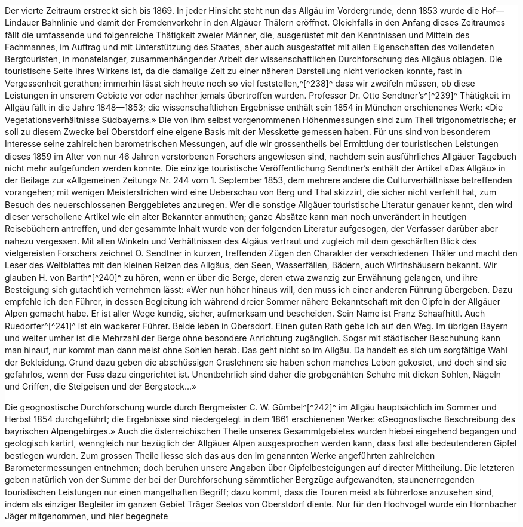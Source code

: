Der vierte Zeitraum erstreckt sich bis 1869. In jeder Hinsicht steht nun das
Allgäu im Vordergrunde, denn 1853 wurde die Hof—Lindauer Bahnlinie und damit
der Fremdenverkehr in den Algäuer Thälern eröffnet. Gleichfalls in den Anfang
dieses Zeitraumes fällt die umfassende und folgenreiche Thätigkeit zweier Männer,
die, ausgerüstet mit den Kenntnissen und Mitteln des Fachmannes, im Auftrag und
mit Unterstützung des Staates, aber auch ausgestattet mit allen Eigenschaften des
vollendeten Bergtouristen, in monatelanger, zusammenhängender Arbeit der wissenschaftlichen
Durchforschung des Allgäus oblagen. Die touristische Seite ihres Wirkens
ist, da die damalige Zeit zu einer näheren Darstellung nicht verlocken konnte, fast
in Vergessenheit gerathen; immerhin lässt sich heute noch so viel feststellen,^[^238]^ dass
wir zweifeln müssen, ob diese Leistungen in unserem Gebiete vor oder nachher
jemals übertroffen wurden. Professor Dr. Otto Sendtner’s^[^239]^ Thätigkeit im Allgäu
fällt in die Jahre 1848—1853; die wissenschaftlichen Ergebnisse enthält sein 1854
in München erschienenes Werk: «Die Vegetationsverhältnisse Südbayerns.» Die von
ihm selbst vorgenommenen Höhenmessungen sind zum Theil trigonometrische; er
soll zu diesem Zwecke bei Oberstdorf eine eigene Basis mit der Messkette gemessen
haben. Für uns sind von besonderem Interesse seine zahlreichen barometrischen
Messungen, auf die wir grossentheils bei Ermittlung der touristischen Leistungen
dieses 1859 im Alter von nur 46 Jahren verstorbenen Forschers angewiesen sind,
nachdem sein ausführliches Allgäuer Tagebuch nicht mehr aufgefunden werden
konnte. Die einzige touristische Veröffentlichung Sendtner’s enthält der Artikel
«Das Allgäu» in der Beilage zur «Allgemeinen Zeitung» Nr. 244 vom 1. September
1853, dem mehrere andere die Culturverhältnisse betreffenden vorangehen; mit
wenigen Meisterstrichen wird eine Ueberschau von Berg und Thal skizzirt, die
sicher nicht verfehlt hat, zum Besuch des neuerschlossenen Berggebietes anzuregen.
Wer die sonstige Allgäuer touristische Literatur genauer kennt, den wird
dieser verschollene Artikel wie ein alter Bekannter anmuthen; ganze Absätze kann
man noch unverändert in heutigen Reisebüchern antreffen, und der gesammte Inhalt
wurde von der folgenden Literatur aufgesogen, der Verfasser darüber aber nahezu
vergessen. Mit allen Winkeln und Verhältnissen des Algäus vertraut und zugleich
mit dem geschärften Blick des vielgereisten Forschers zeichnet O. Sendtner in
kurzen, treffenden Zügen den Charakter der verschiedenen Thäler und macht den
Leser des Weltblattes mit den kleinen Reizen des Allgäus, den Seen, Wasserfällen,
Bädern, auch Wirthshäusern bekannt. Wir glauben H. von Barth^[^240]^ zu hören, wenn
er über die Berge, deren etwa zwanzig zur Erwähnung gelangen, und ihre Besteigung sich
gutachtlich vernehmen lässt: «Wer nun höher hinaus will, den muss
ich einer anderen Führung übergeben. Dazu empfehle ich den Führer, in dessen
Begleitung ich während dreier Sommer nähere Bekanntschaft mit den Gipfeln der
Allgäuer Alpen gemacht habe. Er ist aller Wege kundig, sicher, aufmerksam und
bescheiden. Sein Name ist Franz Schaafhittl. Auch Ruedorfer^[^241]^ ist ein wackerer
Führer. Beide leben in Obersdorf. Einen guten Rath gebe ich auf den Weg.
Im übrigen Bayern und weiter umher ist die Mehrzahl der Berge ohne besondere
Anrichtung zugänglich. Sogar mit städtischer Beschuhung kann man hinauf, nur
kommt man dann meist ohne Sohlen herab. Das geht nicht so im Allgäu. Da
handelt es sich um sorgfältige Wahl der Bekleidung. Grund dazu geben die abschüssigen
Graslehnen: sie haben schon manches Leben gekostet, und doch sind
sie gefahrlos, wenn der Fuss dazu eingerichtet ist. Unentbehrlich sind daher die
grobgenähten Schuhe mit dicken Sohlen, Nägeln und Griffen, die Steigeisen und
der Bergstock...»

Die geognostische Durchforschung wurde durch Bergmeister C. W. Gümbel^[^242]^
im Allgäu hauptsächlich im Sommer und Herbst 1854 durchgeführt; die Ergebnisse
sind niedergelegt in dem 1861 erschienenen Werke: «Geognostische Beschreibung
des bayrischen Alpengebirges.» Auch die österreichischen Theile unseres Gesammtgebietes
wurden hiebei eingehend begangen und geologisch kartirt, wenngleich nur
bezüglich der Allgäuer Alpen ausgesprochen werden kann, dass fast alle bedeutenderen
Gipfel bestiegen wurden. Zum grossen Theile liesse sich das aus den im genannten
Werke angeführten zahlreichen Barometermessungen entnehmen; doch beruhen unsere
Angaben über Gipfelbesteigungen auf directer Mittheilung. Die letzteren geben
natürlich von der Summe der bei der Durchforschung sämmtlicher Bergzüge aufgewandten,
staunenerregenden touristischen Leistungen nur einen mangelhaften Begriff;
dazu kommt, dass die Touren meist als führerlose anzusehen sind, indem
als einziger Begleiter im ganzen Gebiet Träger Seelos von Oberstdorf diente. Nur
für den Hochvogel wurde ein Hornbacher Jäger mitgenommen, und hier begegnete